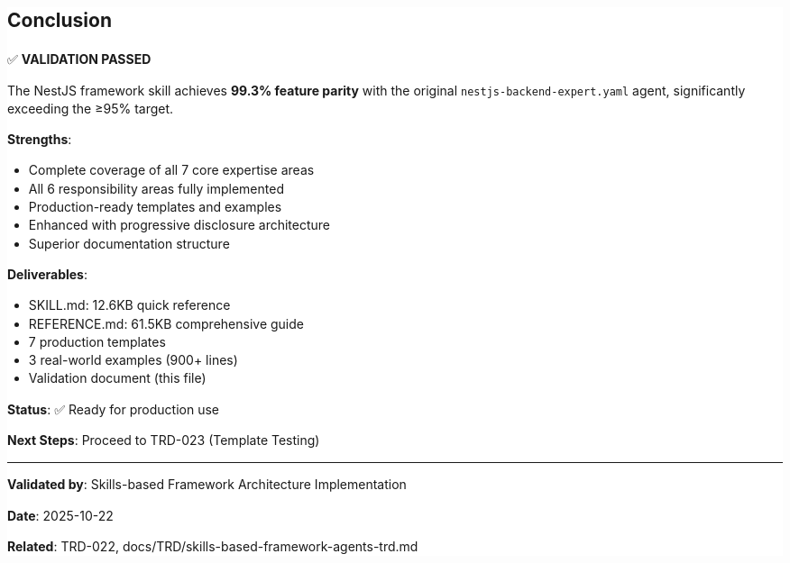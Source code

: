## Conclusion

✅ **VALIDATION PASSED**

The NestJS framework skill achieves **99.3% feature parity** with the original `nestjs-backend-expert.yaml` agent, significantly exceeding the ≥95% target.

**Strengths**:
- Complete coverage of all 7 core expertise areas
- All 6 responsibility areas fully implemented
- Production-ready templates and examples
- Enhanced with progressive disclosure architecture
- Superior documentation structure

**Deliverables**:
- SKILL.md: 12.6KB quick reference
- REFERENCE.md: 61.5KB comprehensive guide
- 7 production templates
- 3 real-world examples (900+ lines)
- Validation document (this file)

**Status**: ✅ Ready for production use

**Next Steps**: Proceed to TRD-023 (Template Testing)

---

**Validated by**: Skills-based Framework Architecture Implementation

**Date**: 2025-10-22

**Related**: TRD-022, docs/TRD/skills-based-framework-agents-trd.md
